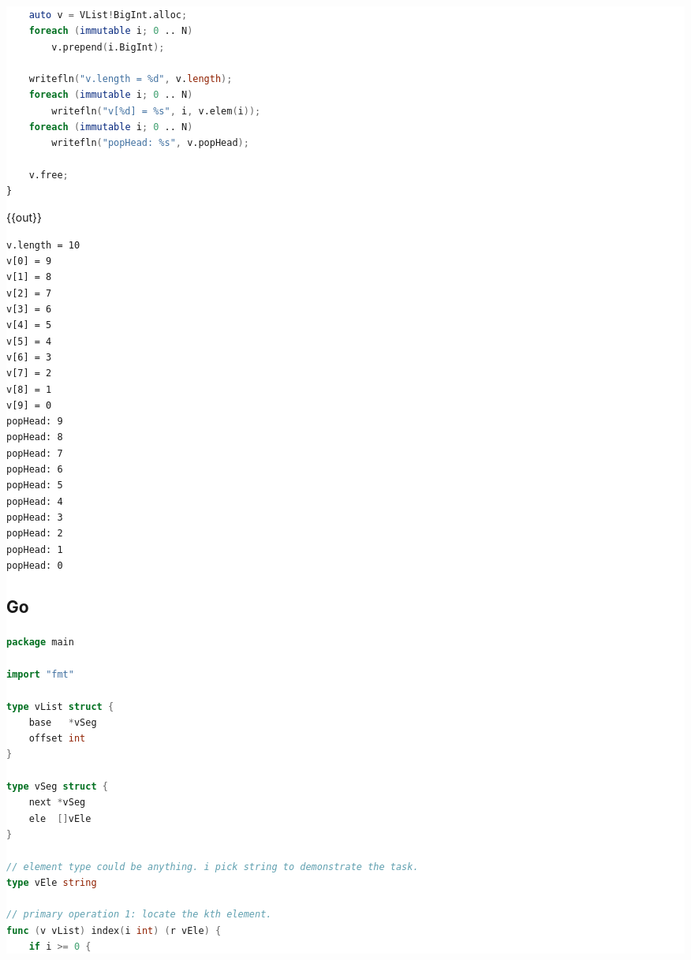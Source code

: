 ```d
    auto v = VList!BigInt.alloc;
    foreach (immutable i; 0 .. N)
        v.prepend(i.BigInt);

    writefln("v.length = %d", v.length);
    foreach (immutable i; 0 .. N)
        writefln("v[%d] = %s", i, v.elem(i));
    foreach (immutable i; 0 .. N)
        writefln("popHead: %s", v.popHead);

    v.free;
}
```

{{out}}

```txt
v.length = 10
v[0] = 9
v[1] = 8
v[2] = 7
v[3] = 6
v[4] = 5
v[5] = 4
v[6] = 3
v[7] = 2
v[8] = 1
v[9] = 0
popHead: 9
popHead: 8
popHead: 7
popHead: 6
popHead: 5
popHead: 4
popHead: 3
popHead: 2
popHead: 1
popHead: 0
```



## Go


```go
package main

import "fmt" 

type vList struct {
    base   *vSeg
    offset int
}

type vSeg struct {
    next *vSeg
    ele  []vEle
}

// element type could be anything. i pick string to demonstrate the task.
type vEle string
    
// primary operation 1: locate the kth element.
func (v vList) index(i int) (r vEle) {
    if i >= 0 { 
```